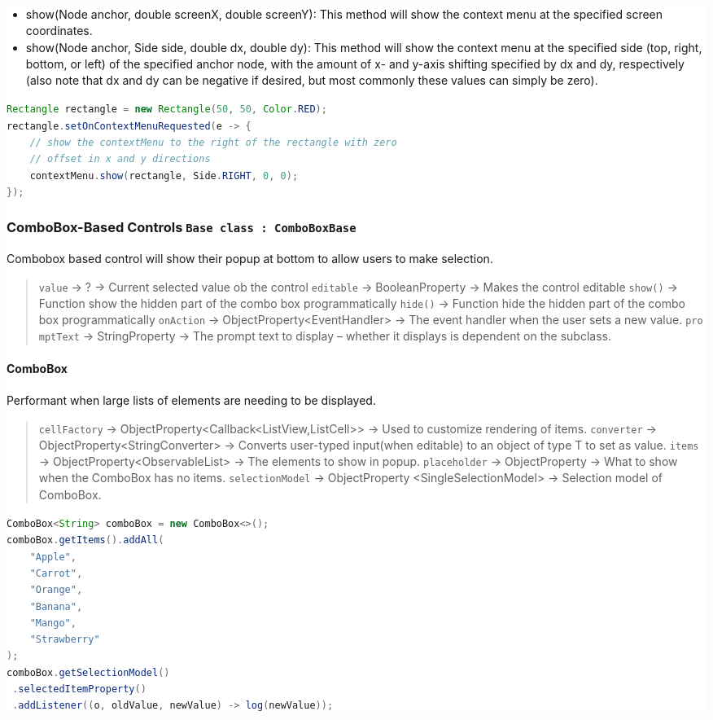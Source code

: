 * show(Node anchor, double screenX, double screenY): This method will show the context menu at the specified screen coordinates.
* show(Node anchor, Side side, double dx, double dy): This method will show the context menu at the specified side (top, right, bottom, or left) of the specified anchor node, with the amount of x- and y-axis shifting specified by dx and dy, respectively (also note that dx and dy can be negative if desired, but most commonly these values can simply be zero).

```java
Rectangle rectangle = new Rectangle(50, 50, Color.RED);
rectangle.setOnContextMenuRequested(e -> {
    // show the contextMenu to the right of the rectangle with zero
    // offset in x and y directions
    contextMenu.show(rectangle, Side.RIGHT, 0, 0);
});
```

### ComboBox-Based Controls `Base class : ComboBoxBase`

Combobox based control will show their popup at bottom to allow users to make selection.

> `value` -> ? -> Current selected value ob the control
> `editable` -> BooleanProperty -> Makes the control editable
> `show()` -> Function show the hidden part of the combo box programmatically
> `hide()` -> Function hide the hidden part of the combo box programmatically
> `onAction` -> ObjectProperty<EventHandler<ActionEvent>> -> The event handler when the user sets a new value.
> `promptText` -> StringProperty -> The prompt text to display – whether it displays is dependent on the subclass.

#### ComboBox

Performant when large lists of elements are needing to be displayed.

> `cellFactory` -> ObjectProperty<Callback<ListView<T>,ListCell<T>>> -> Used to customize rendering of items.
> `converter` -> ObjectProperty<StringConverter<T>> -> Converts user-typed input(when editable) to an object of type T to set as value.
> `items` -> ObjectProperty<ObservableList<T>> -> The elements to show in popup.
> `placeholder` -> ObjectProperty<Node> -> What to show when the ComboBox has no items.
> `selectionModel` -> ObjectProperty <SingleSelectionModel<T>> -> Selection model of ComboBox.

```java
ComboBox<String> comboBox = new ComboBox<>();
comboBox.getItems().addAll(
    "Apple",
    "Carrot",
    "Orange",
    "Banana",
    "Mango",
    "Strawberry"
);
comboBox.getSelectionModel()
 .selectedItemProperty()
 .addListener((o, oldValue, newValue) -> log(newValue));
```
